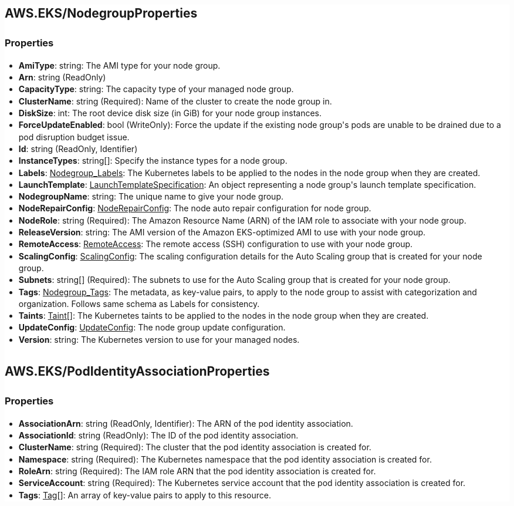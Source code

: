 ## AWS.EKS/NodegroupProperties
### Properties
* **AmiType**: string: The AMI type for your node group.
* **Arn**: string (ReadOnly)
* **CapacityType**: string: The capacity type of your managed node group.
* **ClusterName**: string (Required): Name of the cluster to create the node group in.
* **DiskSize**: int: The root device disk size (in GiB) for your node group instances.
* **ForceUpdateEnabled**: bool (WriteOnly): Force the update if the existing node group's pods are unable to be drained due to a pod disruption budget issue.
* **Id**: string (ReadOnly, Identifier)
* **InstanceTypes**: string[]: Specify the instance types for a node group.
* **Labels**: [Nodegroup_Labels](#nodegrouplabels): The Kubernetes labels to be applied to the nodes in the node group when they are created.
* **LaunchTemplate**: [LaunchTemplateSpecification](#launchtemplatespecification): An object representing a node group's launch template specification.
* **NodegroupName**: string: The unique name to give your node group.
* **NodeRepairConfig**: [NodeRepairConfig](#noderepairconfig): The node auto repair configuration for node group.
* **NodeRole**: string (Required): The Amazon Resource Name (ARN) of the IAM role to associate with your node group.
* **ReleaseVersion**: string: The AMI version of the Amazon EKS-optimized AMI to use with your node group.
* **RemoteAccess**: [RemoteAccess](#remoteaccess): The remote access (SSH) configuration to use with your node group.
* **ScalingConfig**: [ScalingConfig](#scalingconfig): The scaling configuration details for the Auto Scaling group that is created for your node group.
* **Subnets**: string[] (Required): The subnets to use for the Auto Scaling group that is created for your node group.
* **Tags**: [Nodegroup_Tags](#nodegrouptags): The metadata, as key-value pairs, to apply to the node group to assist with categorization and organization. Follows same schema as Labels for consistency.
* **Taints**: [Taint](#taint)[]: The Kubernetes taints to be applied to the nodes in the node group when they are created.
* **UpdateConfig**: [UpdateConfig](#updateconfig): The node group update configuration.
* **Version**: string: The Kubernetes version to use for your managed nodes.

## AWS.EKS/PodIdentityAssociationProperties
### Properties
* **AssociationArn**: string (ReadOnly, Identifier): The ARN of the pod identity association.
* **AssociationId**: string (ReadOnly): The ID of the pod identity association.
* **ClusterName**: string (Required): The cluster that the pod identity association is created for.
* **Namespace**: string (Required): The Kubernetes namespace that the pod identity association is created for.
* **RoleArn**: string (Required): The IAM role ARN that the pod identity association is created for.
* **ServiceAccount**: string (Required): The Kubernetes service account that the pod identity association is created for.
* **Tags**: [Tag](#tag)[]: An array of key-value pairs to apply to this resource.
